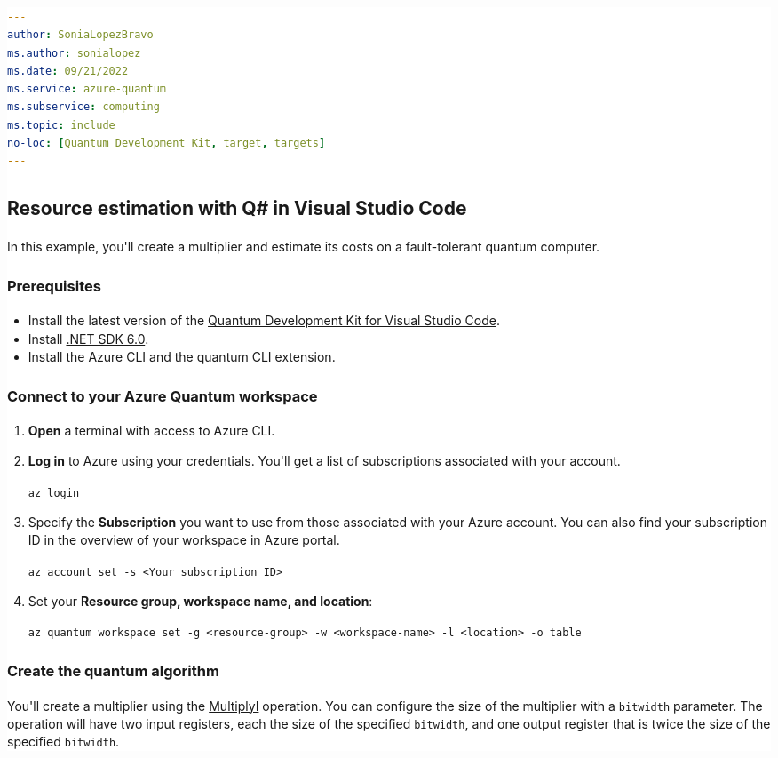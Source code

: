 ```yaml
---
author: SoniaLopezBravo
ms.author: sonialopez
ms.date: 09/21/2022
ms.service: azure-quantum
ms.subservice: computing
ms.topic: include
no-loc: [Quantum Development Kit, target, targets]
---
```


## Resource estimation with Q# in Visual Studio Code

In this example, you'll create a multiplier and estimate its costs on a fault-tolerant quantum computer. 

### Prerequisites

- Install the latest version of the [Quantum Development Kit for Visual Studio Code](https://marketplace.visualstudio.com/items?itemName=quantum.quantum-devkit-vscode).
- Install [.NET SDK 6.0](https://dotnet.microsoft.com/en-us/download).
- Install the [Azure CLI and the quantum CLI extension](xref:microsoft.quantum.install-qdk.overview#azure-cli).

### Connect to your Azure Quantum workspace

1. **Open** a terminal with access to Azure CLI.
2. **Log in** to Azure using your credentials. You'll get a list of subscriptions associated with your account.

    ```azurecli
    az login
    ```

3. Specify the **Subscription** you want to use from those associated with your Azure account. You can also find your subscription ID in the overview of your workspace in Azure portal.

    ```azurecli
    az account set -s <Your subscription ID>
    ```

4. Set your **Resource group, workspace name, and location**:

    ```azurecli
    az quantum workspace set -g <resource-group> -w <workspace-name> -l <location> -o table
    ```

### Create the quantum algorithm

You'll create a multiplier using the [MultiplyI](/qsharp/api/qsharp/microsoft.quantum.arithmetic.multiplyi) operation.  You can configure the size of the multiplier with a `bitwidth` parameter. The operation will have two input registers, each the size of the specified `bitwidth`, and one output register that is twice the size of the specified `bitwidth`.
